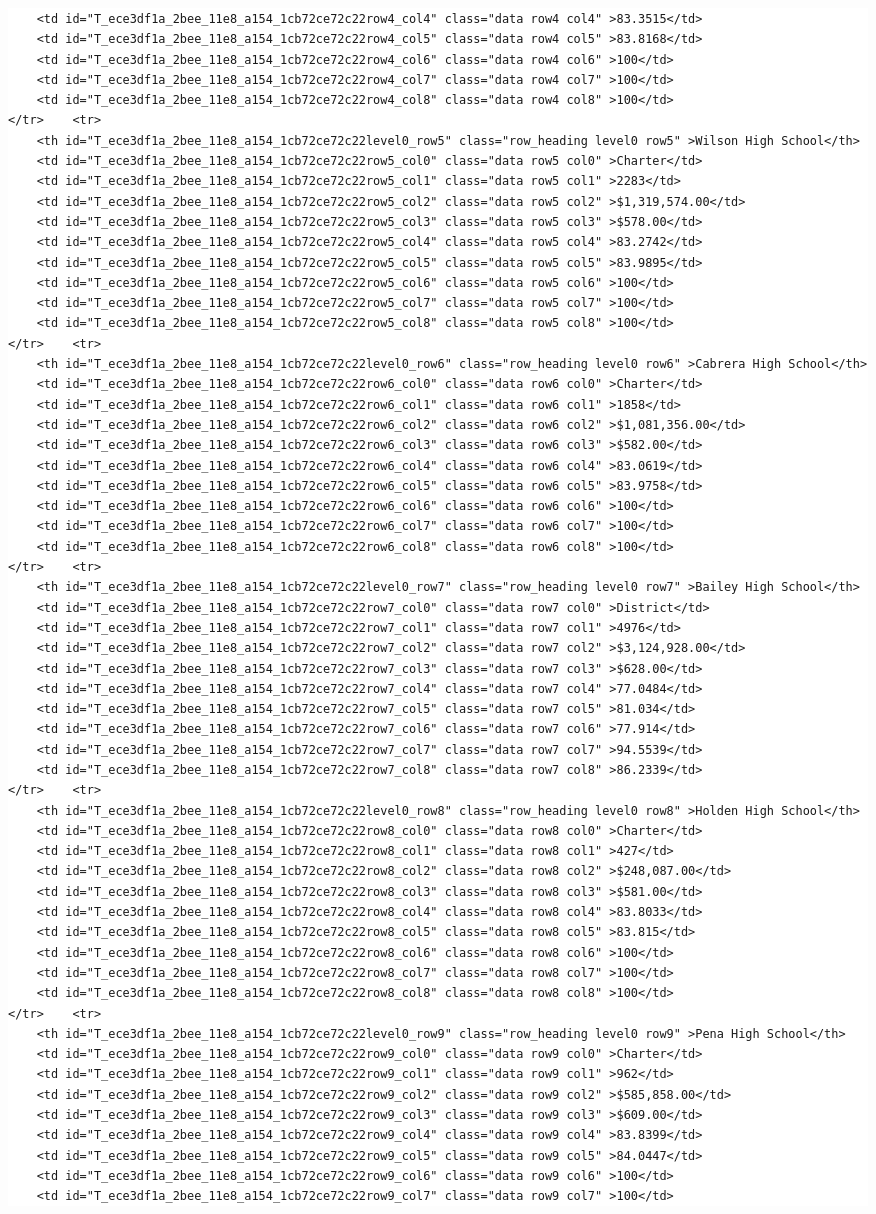         <td id="T_ece3df1a_2bee_11e8_a154_1cb72ce72c22row4_col4" class="data row4 col4" >83.3515</td> 
        <td id="T_ece3df1a_2bee_11e8_a154_1cb72ce72c22row4_col5" class="data row4 col5" >83.8168</td> 
        <td id="T_ece3df1a_2bee_11e8_a154_1cb72ce72c22row4_col6" class="data row4 col6" >100</td> 
        <td id="T_ece3df1a_2bee_11e8_a154_1cb72ce72c22row4_col7" class="data row4 col7" >100</td> 
        <td id="T_ece3df1a_2bee_11e8_a154_1cb72ce72c22row4_col8" class="data row4 col8" >100</td> 
    </tr>    <tr> 
        <th id="T_ece3df1a_2bee_11e8_a154_1cb72ce72c22level0_row5" class="row_heading level0 row5" >Wilson High School</th> 
        <td id="T_ece3df1a_2bee_11e8_a154_1cb72ce72c22row5_col0" class="data row5 col0" >Charter</td> 
        <td id="T_ece3df1a_2bee_11e8_a154_1cb72ce72c22row5_col1" class="data row5 col1" >2283</td> 
        <td id="T_ece3df1a_2bee_11e8_a154_1cb72ce72c22row5_col2" class="data row5 col2" >$1,319,574.00</td> 
        <td id="T_ece3df1a_2bee_11e8_a154_1cb72ce72c22row5_col3" class="data row5 col3" >$578.00</td> 
        <td id="T_ece3df1a_2bee_11e8_a154_1cb72ce72c22row5_col4" class="data row5 col4" >83.2742</td> 
        <td id="T_ece3df1a_2bee_11e8_a154_1cb72ce72c22row5_col5" class="data row5 col5" >83.9895</td> 
        <td id="T_ece3df1a_2bee_11e8_a154_1cb72ce72c22row5_col6" class="data row5 col6" >100</td> 
        <td id="T_ece3df1a_2bee_11e8_a154_1cb72ce72c22row5_col7" class="data row5 col7" >100</td> 
        <td id="T_ece3df1a_2bee_11e8_a154_1cb72ce72c22row5_col8" class="data row5 col8" >100</td> 
    </tr>    <tr> 
        <th id="T_ece3df1a_2bee_11e8_a154_1cb72ce72c22level0_row6" class="row_heading level0 row6" >Cabrera High School</th> 
        <td id="T_ece3df1a_2bee_11e8_a154_1cb72ce72c22row6_col0" class="data row6 col0" >Charter</td> 
        <td id="T_ece3df1a_2bee_11e8_a154_1cb72ce72c22row6_col1" class="data row6 col1" >1858</td> 
        <td id="T_ece3df1a_2bee_11e8_a154_1cb72ce72c22row6_col2" class="data row6 col2" >$1,081,356.00</td> 
        <td id="T_ece3df1a_2bee_11e8_a154_1cb72ce72c22row6_col3" class="data row6 col3" >$582.00</td> 
        <td id="T_ece3df1a_2bee_11e8_a154_1cb72ce72c22row6_col4" class="data row6 col4" >83.0619</td> 
        <td id="T_ece3df1a_2bee_11e8_a154_1cb72ce72c22row6_col5" class="data row6 col5" >83.9758</td> 
        <td id="T_ece3df1a_2bee_11e8_a154_1cb72ce72c22row6_col6" class="data row6 col6" >100</td> 
        <td id="T_ece3df1a_2bee_11e8_a154_1cb72ce72c22row6_col7" class="data row6 col7" >100</td> 
        <td id="T_ece3df1a_2bee_11e8_a154_1cb72ce72c22row6_col8" class="data row6 col8" >100</td> 
    </tr>    <tr> 
        <th id="T_ece3df1a_2bee_11e8_a154_1cb72ce72c22level0_row7" class="row_heading level0 row7" >Bailey High School</th> 
        <td id="T_ece3df1a_2bee_11e8_a154_1cb72ce72c22row7_col0" class="data row7 col0" >District</td> 
        <td id="T_ece3df1a_2bee_11e8_a154_1cb72ce72c22row7_col1" class="data row7 col1" >4976</td> 
        <td id="T_ece3df1a_2bee_11e8_a154_1cb72ce72c22row7_col2" class="data row7 col2" >$3,124,928.00</td> 
        <td id="T_ece3df1a_2bee_11e8_a154_1cb72ce72c22row7_col3" class="data row7 col3" >$628.00</td> 
        <td id="T_ece3df1a_2bee_11e8_a154_1cb72ce72c22row7_col4" class="data row7 col4" >77.0484</td> 
        <td id="T_ece3df1a_2bee_11e8_a154_1cb72ce72c22row7_col5" class="data row7 col5" >81.034</td> 
        <td id="T_ece3df1a_2bee_11e8_a154_1cb72ce72c22row7_col6" class="data row7 col6" >77.914</td> 
        <td id="T_ece3df1a_2bee_11e8_a154_1cb72ce72c22row7_col7" class="data row7 col7" >94.5539</td> 
        <td id="T_ece3df1a_2bee_11e8_a154_1cb72ce72c22row7_col8" class="data row7 col8" >86.2339</td> 
    </tr>    <tr> 
        <th id="T_ece3df1a_2bee_11e8_a154_1cb72ce72c22level0_row8" class="row_heading level0 row8" >Holden High School</th> 
        <td id="T_ece3df1a_2bee_11e8_a154_1cb72ce72c22row8_col0" class="data row8 col0" >Charter</td> 
        <td id="T_ece3df1a_2bee_11e8_a154_1cb72ce72c22row8_col1" class="data row8 col1" >427</td> 
        <td id="T_ece3df1a_2bee_11e8_a154_1cb72ce72c22row8_col2" class="data row8 col2" >$248,087.00</td> 
        <td id="T_ece3df1a_2bee_11e8_a154_1cb72ce72c22row8_col3" class="data row8 col3" >$581.00</td> 
        <td id="T_ece3df1a_2bee_11e8_a154_1cb72ce72c22row8_col4" class="data row8 col4" >83.8033</td> 
        <td id="T_ece3df1a_2bee_11e8_a154_1cb72ce72c22row8_col5" class="data row8 col5" >83.815</td> 
        <td id="T_ece3df1a_2bee_11e8_a154_1cb72ce72c22row8_col6" class="data row8 col6" >100</td> 
        <td id="T_ece3df1a_2bee_11e8_a154_1cb72ce72c22row8_col7" class="data row8 col7" >100</td> 
        <td id="T_ece3df1a_2bee_11e8_a154_1cb72ce72c22row8_col8" class="data row8 col8" >100</td> 
    </tr>    <tr> 
        <th id="T_ece3df1a_2bee_11e8_a154_1cb72ce72c22level0_row9" class="row_heading level0 row9" >Pena High School</th> 
        <td id="T_ece3df1a_2bee_11e8_a154_1cb72ce72c22row9_col0" class="data row9 col0" >Charter</td> 
        <td id="T_ece3df1a_2bee_11e8_a154_1cb72ce72c22row9_col1" class="data row9 col1" >962</td> 
        <td id="T_ece3df1a_2bee_11e8_a154_1cb72ce72c22row9_col2" class="data row9 col2" >$585,858.00</td> 
        <td id="T_ece3df1a_2bee_11e8_a154_1cb72ce72c22row9_col3" class="data row9 col3" >$609.00</td> 
        <td id="T_ece3df1a_2bee_11e8_a154_1cb72ce72c22row9_col4" class="data row9 col4" >83.8399</td> 
        <td id="T_ece3df1a_2bee_11e8_a154_1cb72ce72c22row9_col5" class="data row9 col5" >84.0447</td> 
        <td id="T_ece3df1a_2bee_11e8_a154_1cb72ce72c22row9_col6" class="data row9 col6" >100</td> 
        <td id="T_ece3df1a_2bee_11e8_a154_1cb72ce72c22row9_col7" class="data row9 col7" >100</td> 